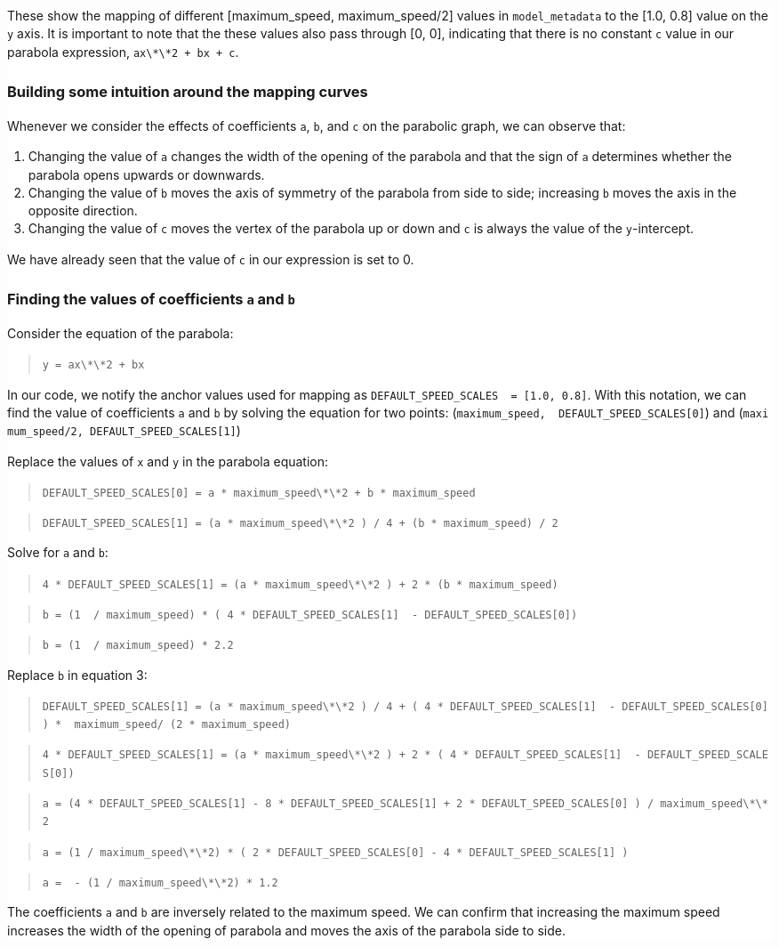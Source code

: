 These show the mapping of different [maximum_speed, maximum_speed/2] values in 
`model_metadata` to the [1.0, 0.8] value on the `y` axis. It is important to note that the 
these values also pass through [0, 0], indicating that there is no constant `c` value in 
our parabola expression, `ax\*\*2 + bx + c`.

### Building some intuition around the mapping curves

Whenever we consider the effects of coefficients `a`, `b`, and `c` on the parabolic 
graph, we can observe that:

1. Changing the value of `a` changes the width of the opening of the parabola and that 
the sign of `a` determines whether the parabola opens upwards or downwards. 
1. Changing the value of `b` moves the axis of symmetry of the parabola from side 
to side; increasing `b` moves the axis in the opposite direction. 
1. Changing the value of `c` moves the vertex of the parabola up or down and `c` is 
always the value of the `y`-intercept.

We have already seen that the value of `c` in our expression is set to 0.

### Finding the values of coefficients `a` and `b`

Consider the equation of the parabola:

> `y = ax\*\*2 + bx`

In our code, we notify the anchor values used for mapping as `DEFAULT_SPEED_SCALES 
= [1.0, 0.8]`. With this notation, we can find the value of coefficients `a` and 
`b` by solving the equation for two points: (`maximum_speed, 
DEFAULT_SPEED_SCALES[0]`) and (`maximum_speed/2, DEFAULT_SPEED_SCALES[1]`)

Replace the values of `x` and `y` in the parabola equation:

> `DEFAULT_SPEED_SCALES[0] = a * maximum_speed\*\*2 + b * maximum_speed`

> `DEFAULT_SPEED_SCALES[1] = (a * maximum_speed\*\*2 ) / 4 + (b * maximum_speed) / 2`

Solve for `a` and `b`:

> `4 * DEFAULT_SPEED_SCALES[1] = (a * maximum_speed\*\*2 ) + 2 * (b * maximum_speed)`

> `b = (1  / maximum_speed) * ( 4 * DEFAULT_SPEED_SCALES[1]  - DEFAULT_SPEED_SCALES[0])`

> `b = (1  / maximum_speed) * 2.2`

Replace `b` in equation 3:

> `DEFAULT_SPEED_SCALES[1] = (a * maximum_speed\*\*2 ) / 4 + ( 4 * DEFAULT_SPEED_SCALES[1]  - DEFAULT_SPEED_SCALES[0] ) *  maximum_speed/ (2 * maximum_speed)`

> `4 * DEFAULT_SPEED_SCALES[1] = (a * maximum_speed\*\*2 ) + 2 * ( 4 * DEFAULT_SPEED_SCALES[1]  - DEFAULT_SPEED_SCALES[0])`

> `a = (4 * DEFAULT_SPEED_SCALES[1] - 8 * DEFAULT_SPEED_SCALES[1] + 2 * DEFAULT_SPEED_SCALES[0] ) / maximum_speed\*\*2`

> `a = (1 / maximum_speed\*\*2) * ( 2 * DEFAULT_SPEED_SCALES[0] - 4 * DEFAULT_SPEED_SCALES[1] )`

> `a =  - (1 / maximum_speed\*\*2) * 1.2`

The coefficients `a` and `b` are inversely related to the maximum speed. We can 
confirm that increasing the maximum speed increases the width of the opening of 
parabola and moves the axis of the parabola side to side.
